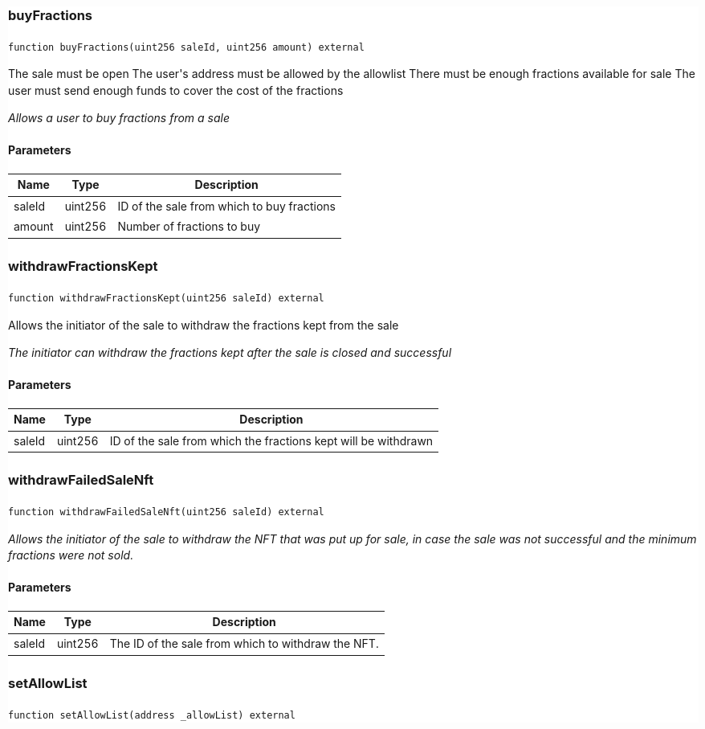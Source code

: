 ### buyFractions

```solidity
function buyFractions(uint256 saleId, uint256 amount) external
```

The sale must be open
The user's address must be allowed by the allowlist
There must be enough fractions available for sale
The user must send enough funds to cover the cost of the fractions

_Allows a user to buy fractions from a sale_

#### Parameters

| Name   | Type    | Description                                |
| ------ | ------- | ------------------------------------------ |
| saleId | uint256 | ID of the sale from which to buy fractions |
| amount | uint256 | Number of fractions to buy                 |

### withdrawFractionsKept

```solidity
function withdrawFractionsKept(uint256 saleId) external
```

Allows the initiator of the sale to withdraw the fractions kept from the sale

_The initiator can withdraw the fractions kept after the sale is closed and successful_

#### Parameters

| Name   | Type    | Description                                                    |
| ------ | ------- | -------------------------------------------------------------- |
| saleId | uint256 | ID of the sale from which the fractions kept will be withdrawn |

### withdrawFailedSaleNft

```solidity
function withdrawFailedSaleNft(uint256 saleId) external
```

_Allows the initiator of the sale to withdraw the NFT that was put up for sale,
in case the sale was not successful and the minimum fractions were not sold._

#### Parameters

| Name   | Type    | Description                                        |
| ------ | ------- | -------------------------------------------------- |
| saleId | uint256 | The ID of the sale from which to withdraw the NFT. |

### setAllowList

```solidity
function setAllowList(address _allowList) external
```
